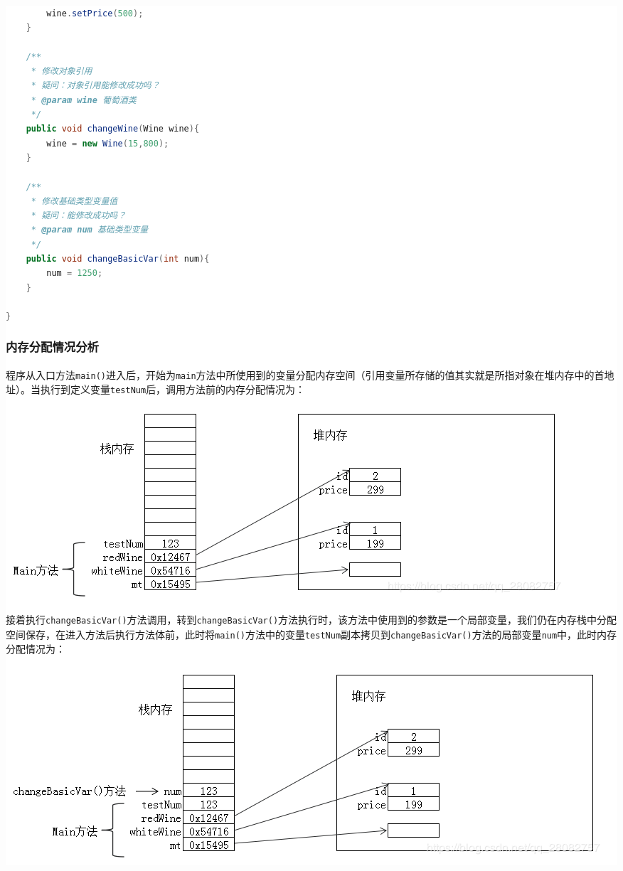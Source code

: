 ```java
        wine.setPrice(500);
    }

    /**
     * 修改对象引用
     * 疑问：对象引用能修改成功吗？
     * @param wine 葡萄酒类
     */
    public void changeWine(Wine wine){
        wine = new Wine(15,800);
    }

    /**
     * 修改基础类型变量值
     * 疑问：能修改成功吗？
     * @param num 基础类型变量
     */
    public void changeBasicVar(int num){
        num = 1250;
    }

}
```

### 内存分配情况分析

程序从入口方法`main()`进入后，开始为`main`方法中所使用到的变量分配内存空间（引用变量所存储的值其实就是所指对象在堆内存中的首地址）。当执行到定义变量`testNum`后，调用方法前的内存分配情况为：

![20190507102747278](./images/20190507102747278.png)

接着执行`changeBasicVar()`方法调用，转到`changeBasicVar()`方法执行时，该方法中使用到的参数是一个局部变量，我们仍在内存栈中分配空间保存，在进入方法后执行方法体前，此时将`main()`方法中的变量`testNum`副本拷贝到`changeBasicVar()`方法的局部变量`num`中，此时内存分配情况为：

![20190507103743194](./images/20190507103743194.png)
